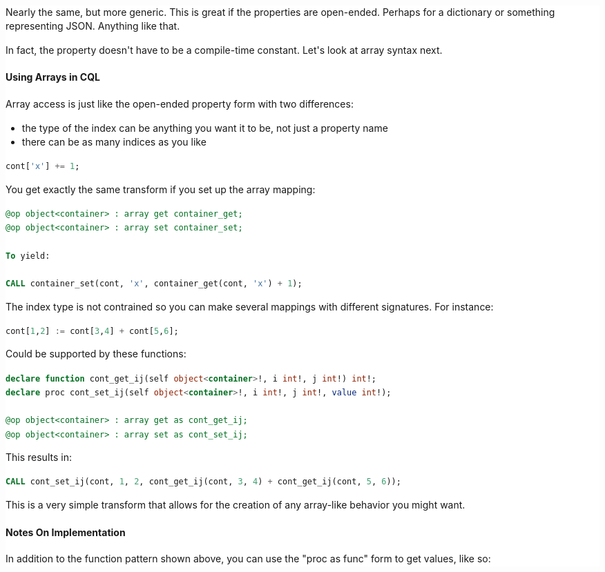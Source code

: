 Nearly the same, but more generic. This is great if the properties are
open-ended. Perhaps for a dictionary or something representing JSON. Anything
like that.

In fact, the property doesn't have to be a compile-time constant. Let's look
at array syntax next.

#### Using Arrays in CQL

Array access is just like the open-ended property form with two differences:

* the type of the index can be anything you want it to be, not just a property name
* there can be as many indices as you like

```sql
cont['x'] += 1;
```

You get exactly the same transform if you set up the array mapping:

```sql
@op object<container> : array get container_get;
@op object<container> : array set container_set;

To yield:

CALL container_set(cont, 'x', container_get(cont, 'x') + 1);
```

The index type is not contrained so you can make several mappings with different
signatures.  For instance:

```sql
cont[1,2] := cont[3,4] + cont[5,6];
```

Could be supported by these functions:

```sql
declare function cont_get_ij(self object<container>!, i int!, j int!) int!;
declare proc cont_set_ij(self object<container>!, i int!, j int!, value int!);

@op object<container> : array get as cont_get_ij;
@op object<container> : array set as cont_set_ij;
```

This results in:

```sql
CALL cont_set_ij(cont, 1, 2, cont_get_ij(cont, 3, 4) + cont_get_ij(cont, 5, 6));
```

This is a very simple transform that allows for the creation of any array-like
behavior you might want.

#### Notes On Implementation

In addition to the function pattern shown above, you can use the "proc as func"
form to get values, like so:
